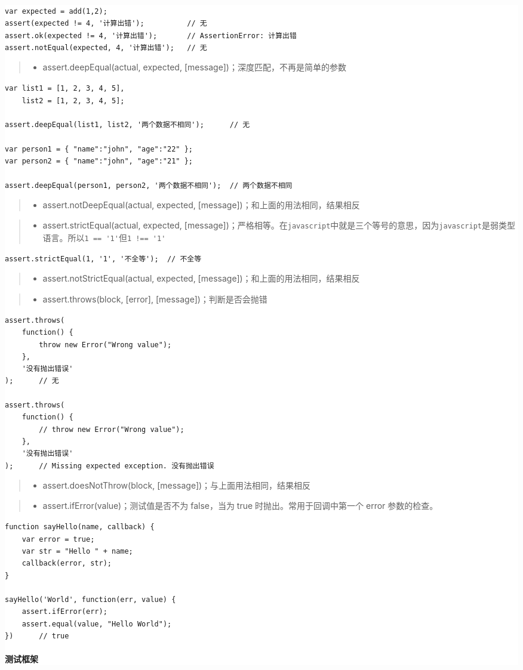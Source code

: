     var expected = add(1,2);
    assert(expected != 4, '计算出错');          // 无
    assert.ok(expected != 4, '计算出错');       // AssertionError: 计算出错
    assert.notEqual(expected, 4, '计算出错');   // 无

> * assert.deepEqual(actual, expected, [message])；深度匹配，不再是简单的参数

    var list1 = [1, 2, 3, 4, 5],
        list2 = [1, 2, 3, 4, 5];

    assert.deepEqual(list1, list2, '两个数据不相同');      // 无

    var person1 = { "name":"john", "age":"22" };
    var person2 = { "name":"john", "age":"21" };

    assert.deepEqual(person1, person2, '两个数据不相同');  // 两个数据不相同

> * assert.notDeepEqual(actual, expected, [message])；和上面的用法相同，结果相反

> * assert.strictEqual(actual, expected, [message])；严格相等。在`javascript`中就是三个等号的意思，因为`javascript`是弱类型语言。所以`1 == '1'`但`1 !== '1'`

    assert.strictEqual(1, '1', '不全等');  // 不全等

> * assert.notStrictEqual(actual, expected, [message])；和上面的用法相同，结果相反

> * assert.throws(block, [error], [message])；判断是否会抛错

    assert.throws(
        function() {
            throw new Error("Wrong value");
        },
        '没有抛出错误'
    );      // 无

    assert.throws(
        function() {
            // throw new Error("Wrong value");
        },
        '没有抛出错误'
    );      // Missing expected exception. 没有抛出错误

> * assert.doesNotThrow(block, [message])；与上面用法相同，结果相反

> * assert.ifError(value)；测试值是否不为 false，当为 true 时抛出。常用于回调中第一个 error 参数的检查。

    function sayHello(name, callback) {
        var error = true;
        var str = "Hello " + name;
        callback(error, str);
    }

    sayHello('World', function(err, value) {
        assert.ifError(err);
        assert.equal(value, "Hello World");
    })      // true

#### 测试框架
